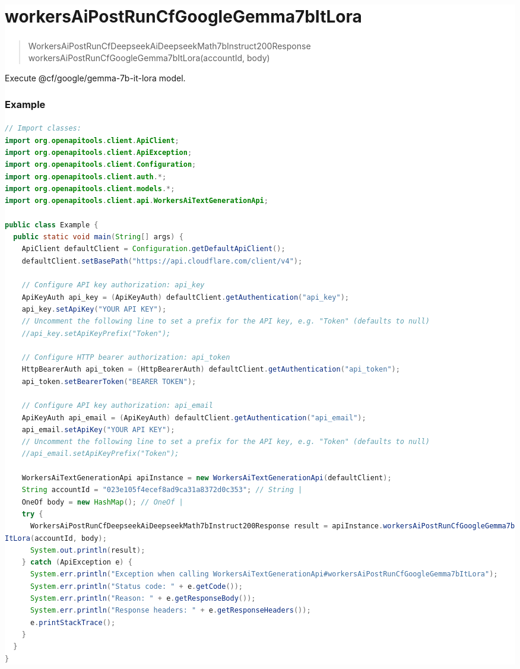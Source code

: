 <a id="workersAiPostRunCfGoogleGemma7bItLora"></a>
# **workersAiPostRunCfGoogleGemma7bItLora**
> WorkersAiPostRunCfDeepseekAiDeepseekMath7bInstruct200Response workersAiPostRunCfGoogleGemma7bItLora(accountId, body)

Execute @cf/google/gemma-7b-it-lora model.

### Example
```java
// Import classes:
import org.openapitools.client.ApiClient;
import org.openapitools.client.ApiException;
import org.openapitools.client.Configuration;
import org.openapitools.client.auth.*;
import org.openapitools.client.models.*;
import org.openapitools.client.api.WorkersAiTextGenerationApi;

public class Example {
  public static void main(String[] args) {
    ApiClient defaultClient = Configuration.getDefaultApiClient();
    defaultClient.setBasePath("https://api.cloudflare.com/client/v4");
    
    // Configure API key authorization: api_key
    ApiKeyAuth api_key = (ApiKeyAuth) defaultClient.getAuthentication("api_key");
    api_key.setApiKey("YOUR API KEY");
    // Uncomment the following line to set a prefix for the API key, e.g. "Token" (defaults to null)
    //api_key.setApiKeyPrefix("Token");

    // Configure HTTP bearer authorization: api_token
    HttpBearerAuth api_token = (HttpBearerAuth) defaultClient.getAuthentication("api_token");
    api_token.setBearerToken("BEARER TOKEN");

    // Configure API key authorization: api_email
    ApiKeyAuth api_email = (ApiKeyAuth) defaultClient.getAuthentication("api_email");
    api_email.setApiKey("YOUR API KEY");
    // Uncomment the following line to set a prefix for the API key, e.g. "Token" (defaults to null)
    //api_email.setApiKeyPrefix("Token");

    WorkersAiTextGenerationApi apiInstance = new WorkersAiTextGenerationApi(defaultClient);
    String accountId = "023e105f4ecef8ad9ca31a8372d0c353"; // String | 
    OneOf body = new HashMap(); // OneOf | 
    try {
      WorkersAiPostRunCfDeepseekAiDeepseekMath7bInstruct200Response result = apiInstance.workersAiPostRunCfGoogleGemma7bItLora(accountId, body);
      System.out.println(result);
    } catch (ApiException e) {
      System.err.println("Exception when calling WorkersAiTextGenerationApi#workersAiPostRunCfGoogleGemma7bItLora");
      System.err.println("Status code: " + e.getCode());
      System.err.println("Reason: " + e.getResponseBody());
      System.err.println("Response headers: " + e.getResponseHeaders());
      e.printStackTrace();
    }
  }
}
```
